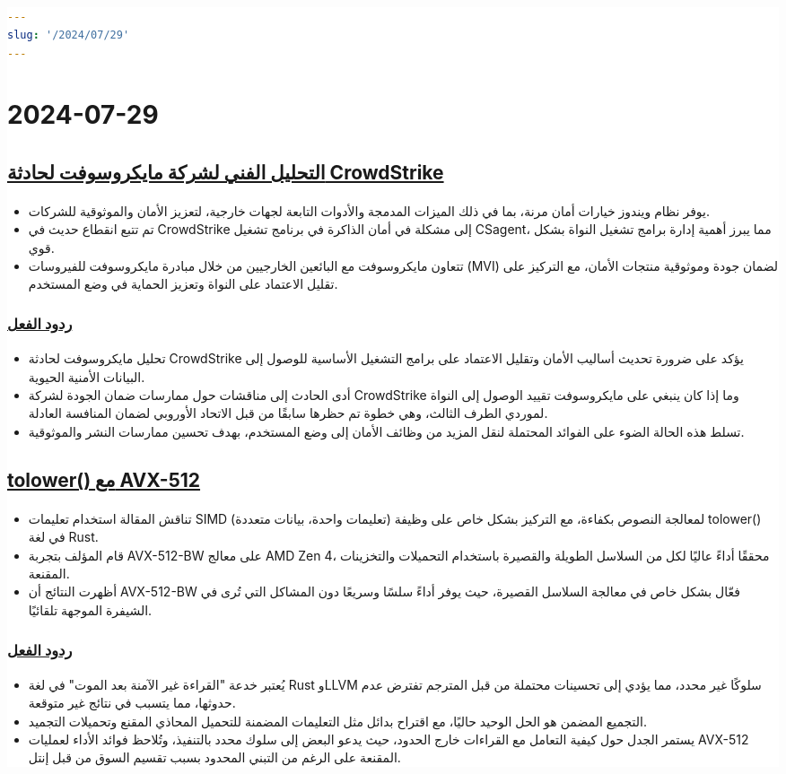 ```yaml
---
slug: '/2024/07/29'
---
```


# 2024-07-29

## [التحليل الفني لشركة مايكروسوفت لحادثة CrowdStrike](https://www.microsoft.com/en-us/security/blog/2024/07/27/windows-security-best-practices-for-integrating-and-managing-security-tools/)

- يوفر نظام ويندوز خيارات أمان مرنة، بما في ذلك الميزات المدمجة والأدوات التابعة لجهات خارجية، لتعزيز الأمان والموثوقية للشركات.
- تم تتبع انقطاع حديث في CrowdStrike إلى مشكلة في أمان الذاكرة في برنامج تشغيل CSagent، مما يبرز أهمية إدارة برامج تشغيل النواة بشكل قوي.
- تتعاون مايكروسوفت مع البائعين الخارجيين من خلال مبادرة مايكروسوفت للفيروسات (MVI) لضمان جودة وموثوقية منتجات الأمان، مع التركيز على تقليل الاعتماد على النواة وتعزيز الحماية في وضع المستخدم.

### [ردود الفعل](https://news.ycombinator.com/item?id=41095530)

- تحليل مايكروسوفت لحادثة CrowdStrike يؤكد على ضرورة تحديث أساليب الأمان وتقليل الاعتماد على برامج التشغيل الأساسية للوصول إلى البيانات الأمنية الحيوية.
- أدى الحادث إلى مناقشات حول ممارسات ضمان الجودة لشركة CrowdStrike وما إذا كان ينبغي على مايكروسوفت تقييد الوصول إلى النواة لموردي الطرف الثالث، وهي خطوة تم حظرها سابقًا من قبل الاتحاد الأوروبي لضمان المنافسة العادلة.
- تسلط هذه الحالة الضوء على الفوائد المحتملة لنقل المزيد من وظائف الأمان إلى وضع المستخدم، بهدف تحسين ممارسات النشر والموثوقية.

## [tolower() مع AVX-512](https://dotat.at/@/2024-07-28-tolower-avx512.html)

- تناقش المقالة استخدام تعليمات SIMD (تعليمات واحدة، بيانات متعددة) لمعالجة النصوص بكفاءة، مع التركيز بشكل خاص على وظيفة tolower() في لغة Rust.
- قام المؤلف بتجربة AVX-512-BW على معالج AMD Zen 4، محققًا أداءً عاليًا لكل من السلاسل الطويلة والقصيرة باستخدام التحميلات والتخزينات المقنعة.
- أظهرت النتائج أن AVX-512-BW فعّال بشكل خاص في معالجة السلاسل القصيرة، حيث يوفر أداءً سلسًا وسريعًا دون المشاكل التي تُرى في الشيفرة الموجهة تلقائيًا.

### [ردود الفعل](https://news.ycombinator.com/item?id=41095790)

- يُعتبر خدعة "القراءة غير الآمنة بعد الموت" في لغة Rust وLLVM سلوكًا غير محدد، مما يؤدي إلى تحسينات محتملة من قبل المترجم تفترض عدم حدوثها، مما يتسبب في نتائج غير متوقعة.
- التجميع المضمن هو الحل الوحيد حاليًا، مع اقتراح بدائل مثل التعليمات المضمنة للتحميل المحاذي المقنع وتحميلات التجميد.
- يستمر الجدل حول كيفية التعامل مع القراءات خارج الحدود، حيث يدعو البعض إلى سلوك محدد بالتنفيذ، وتُلاحظ فوائد الأداء لعمليات AVX-512 المقنعة على الرغم من التبني المحدود بسبب تقسيم السوق من قبل إنتل.
